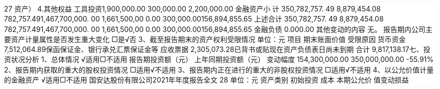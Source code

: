 27
资产）
4.其他权益
工具投资1,900,000.00
300,000.00
2,200,000.00
金融资产小
计
350,782,757.
49
8,879,454.08
782,757.491,467,700,000.
00
1,661,500,00
0.00
300,000.00156,894,855.65
上述合计
350,782,757.
49
8,879,454.08
782,757.491,467,700,000.
00
1,661,500,00
0.00
300,000.00156,894,855.65
金融负债
0.000.00
其他变动的内容
无。
报告期内公司主要资产计量属性是否发生重大变化
□是√否
3、截至报告期末的资产权利受限情况
单位：元
项目
期末账面价值
受限原因
货币资金
7,512,064.89保函保证金、银行承兑汇票保证金等
应收票据
2,305,073.28已背书或贴现在资产负债表日尚未到期
合计
9,817,138.17七、投资状况分析
1、总体情况
√适用□不适用
报告期投资额（元）
上年同期投资额（元）
变动幅度
154,300,000.00
350,000,000.00
-55.91%
2、报告期内获取的重大的股权投资情况
□适用√不适用
3、报告期内正在进行的重大的非股权投资情况
□适用√不适用
4、以公允价值计量的金融资产
√适用□不适用
国安达股份有限公司2021年年度报告全文
28
单位：元
资产类别
初始投资
成本
本期公允价
值变动损益